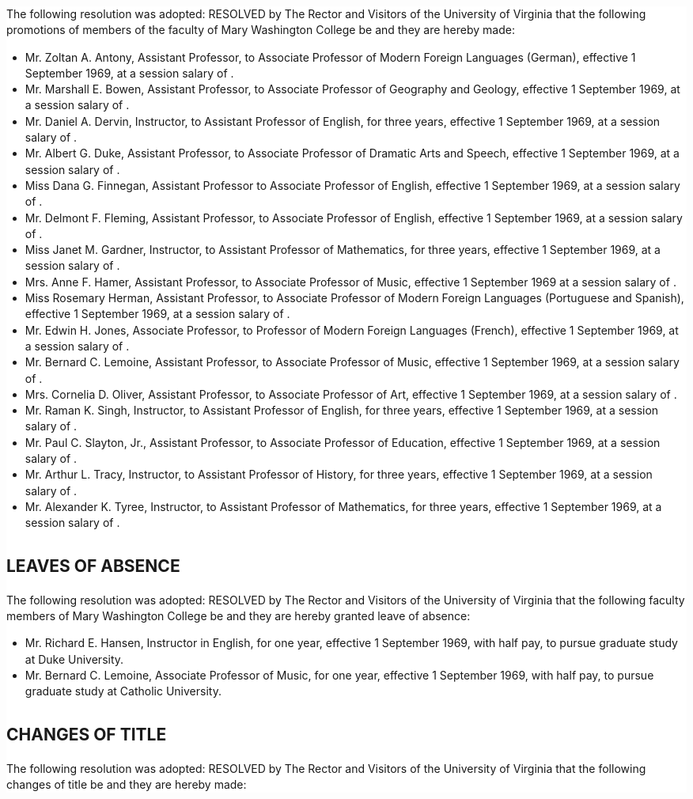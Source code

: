 The following resolution was adopted: RESOLVED by The Rector and Visitors of the University of Virginia that the following promotions of members of the faculty of Mary Washington College be and they are hereby made:

* Mr. Zoltan A. Antony, Assistant Professor, to Associate Professor of Modern Foreign Languages (German), effective 1 September 1969, at a session salary of .
* Mr. Marshall E. Bowen, Assistant Professor, to Associate Professor of Geography and Geology, effective 1 September 1969, at a session salary of .
* Mr. Daniel A. Dervin, Instructor, to Assistant Professor of English, for three years, effective 1 September 1969, at a session salary of .
* Mr. Albert G. Duke, Assistant Professor, to Associate Professor of Dramatic Arts and Speech, effective 1 September 1969, at a session salary of .
* Miss Dana G. Finnegan, Assistant Professor to Associate Professor of English, effective 1 September 1969, at a session salary of .
* Mr. Delmont F. Fleming, Assistant Professor, to Associate Professor of English, effective 1 September 1969, at a session salary of .
* Miss Janet M. Gardner, Instructor, to Assistant Professor of Mathematics, for three years, effective 1 September 1969, at a session salary of .
* Mrs. Anne F. Hamer, Assistant Professor, to Associate Professor of Music, effective 1 September 1969 at a session salary of .
* Miss Rosemary Herman, Assistant Professor, to Associate Professor of Modern Foreign Languages (Portuguese and Spanish), effective 1 September 1969, at a session salary of .
* Mr. Edwin H. Jones, Associate Professor, to Professor of Modern Foreign Languages (French), effective 1 September 1969, at a session salary of .
* Mr. Bernard C. Lemoine, Assistant Professor, to Associate Professor of Music, effective 1 September 1969, at a session salary of .
* Mrs. Cornelia D. Oliver, Assistant Professor, to Associate Professor of Art, effective 1 September 1969, at a session salary of .
* Mr. Raman K. Singh, Instructor, to Assistant Professor of English, for three years, effective 1 September 1969, at a session salary of .
* Mr. Paul C. Slayton, Jr., Assistant Professor, to Associate Professor of Education, effective 1 September 1969, at a session salary of .
* Mr. Arthur L. Tracy, Instructor, to Assistant Professor of History, for three years, effective 1 September 1969, at a session salary of .
* Mr. Alexander K. Tyree, Instructor, to Assistant Professor of Mathematics, for three years, effective 1 September 1969, at a session salary of .

## LEAVES OF ABSENCE

The following resolution was adopted: RESOLVED by The Rector and Visitors of the University of Virginia that the following faculty members of Mary Washington College be and they are hereby granted leave of absence:

* Mr. Richard E. Hansen, Instructor in English, for one year, effective 1 September 1969, with half pay, to pursue graduate study at Duke University.
* Mr. Bernard C. Lemoine, Associate Professor of Music, for one year, effective 1 September 1969, with half pay, to pursue graduate study at Catholic University.

## CHANGES OF TITLE

The following resolution was adopted: RESOLVED by The Rector and Visitors of the University of Virginia that the following changes of title be and they are hereby made:
